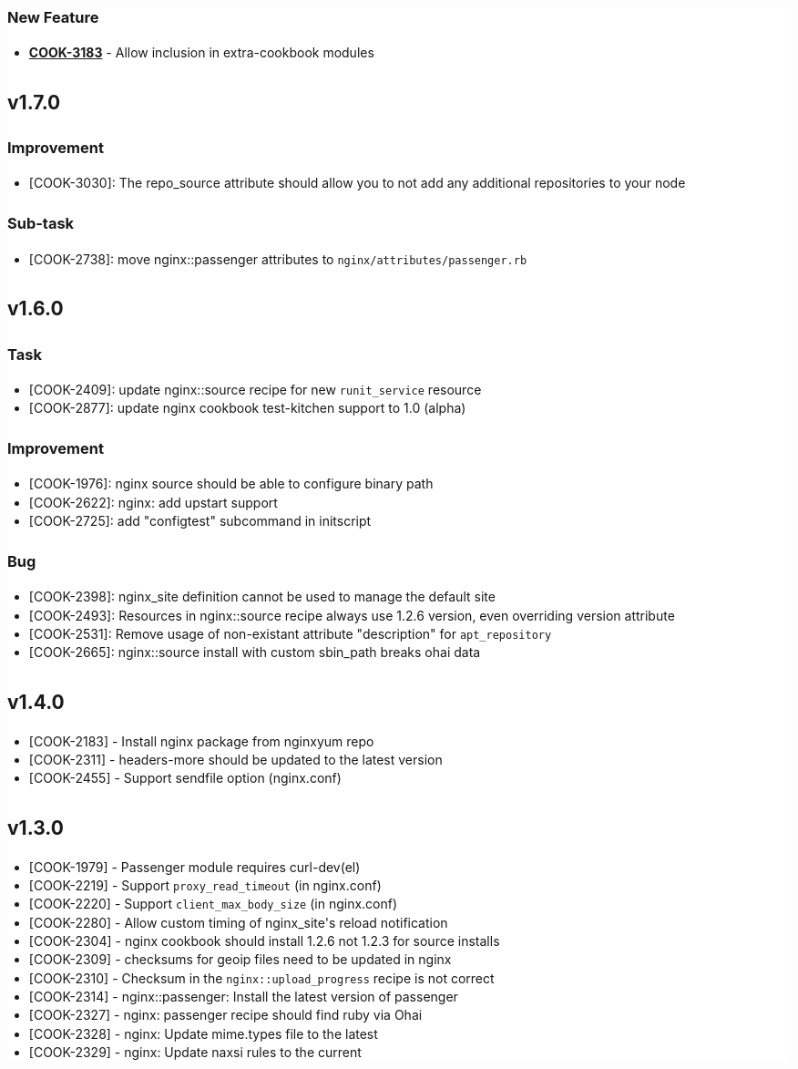 ### New Feature
- **[COOK-3183](https://tickets.chef.io/browse/COOK-3183)** - Allow inclusion in extra-cookbook modules

v1.7.0
------
### Improvement
- [COOK-3030]: The repo_source attribute should allow you to not add any additional repositories to your node

### Sub-task
- [COOK-2738]: move nginx::passenger attributes to `nginx/attributes/passenger.rb`

v1.6.0
------
### Task
- [COOK-2409]: update nginx::source recipe for new `runit_service` resource
- [COOK-2877]: update nginx cookbook test-kitchen support to 1.0 (alpha)

### Improvement
- [COOK-1976]: nginx source should be able to configure binary path
- [COOK-2622]: nginx: add upstart support
- [COOK-2725]: add "configtest" subcommand in initscript

### Bug
- [COOK-2398]: nginx_site definition cannot be used to manage the default site
- [COOK-2493]: Resources in nginx::source recipe always use 1.2.6 version, even overriding version attribute
- [COOK-2531]: Remove usage of non-existant attribute "description" for `apt_repository`
- [COOK-2665]: nginx::source install with custom sbin_path breaks ohai data

v1.4.0
------
- [COOK-2183] - Install nginx package from nginxyum repo
- [COOK-2311] - headers-more should be updated to the latest version
- [COOK-2455] - Support sendfile option (nginx.conf)

v1.3.0
------
- [COOK-1979] - Passenger module requires curl-dev(el)
- [COOK-2219] - Support `proxy_read_timeout` (in nginx.conf)
- [COOK-2220] - Support `client_max_body_size` (in nginx.conf)
- [COOK-2280] - Allow custom timing of nginx_site's reload notification
- [COOK-2304] - nginx cookbook should install 1.2.6 not 1.2.3 for source installs
- [COOK-2309] - checksums for geoip files need to be updated in nginx
- [COOK-2310] - Checksum in the `nginx::upload_progress` recipe is not correct
- [COOK-2314] - nginx::passenger: Install the latest version of passenger
- [COOK-2327] - nginx: passenger recipe should find ruby via Ohai
- [COOK-2328] - nginx: Update mime.types file to the latest
- [COOK-2329] - nginx: Update naxsi rules to the current


[#174]: https://github.com/miketheman/nginx/issues/174
[#183]: https://github.com/miketheman/nginx/issues/183
[#184]: https://github.com/miketheman/nginx/issues/184
[#188]: https://github.com/miketheman/nginx/issues/188
[#200]: https://github.com/miketheman/nginx/issues/200
[#204]: https://github.com/miketheman/nginx/issues/204
[#205]: https://github.com/miketheman/nginx/issues/205
[#219]: https://github.com/miketheman/nginx/issues/219
[#220]: https://github.com/miketheman/nginx/issues/220
[#223]: https://github.com/miketheman/nginx/issues/223
[#225]: https://github.com/miketheman/nginx/issues/225
[#230]: https://github.com/miketheman/nginx/issues/230
[#236]: https://github.com/miketheman/nginx/issues/236
[#240]: https://github.com/miketheman/nginx/issues/240
[#243]: https://github.com/miketheman/nginx/issues/243
[#249]: https://github.com/miketheman/nginx/issues/249
[#252]: https://github.com/miketheman/nginx/issues/252
[#254]: https://github.com/miketheman/nginx/issues/254
[#259]: https://github.com/miketheman/nginx/issues/259
[#269]: https://github.com/miketheman/nginx/issues/269
[#279]: https://github.com/miketheman/nginx/issues/279
[#294]: https://github.com/miketheman/nginx/issues/294
[#298]: https://github.com/miketheman/nginx/issues/298
[#302]: https://github.com/miketheman/nginx/issues/302
[#305]: https://github.com/miketheman/nginx/issues/305
[#310]: https://github.com/miketheman/nginx/issues/310
[#312]: https://github.com/miketheman/nginx/issues/312
[#314]: https://github.com/miketheman/nginx/issues/314
[#318]: https://github.com/miketheman/nginx/issues/318
[#321]: https://github.com/miketheman/nginx/issues/321
[#325]: https://github.com/miketheman/nginx/issues/325
[#326]: https://github.com/miketheman/nginx/issues/326
[#327]: https://github.com/miketheman/nginx/issues/327
[#331]: https://github.com/miketheman/nginx/issues/331
[#332]: https://github.com/miketheman/nginx/issues/332
[#335]: https://github.com/miketheman/nginx/issues/335
[#338]: https://github.com/miketheman/nginx/issues/338
[@9minutesnooze]: https://github.com/9minutesnooze
[@CanOfSpam3bug324]: https://github.com/CanOfSpam3bug324
[@Mytho]: https://github.com/Mytho
[@adepue]: https://github.com/adepue
[@auth0]: https://github.com/auth0
[@bchrobot]: https://github.com/bchrobot
[@bkw]: https://github.com/bkw
[@dwradcliffe]: https://github.com/dwradcliffe
[@evertrue]: https://github.com/evertrue
[@ffuenf]: https://github.com/ffuenf
[@firmhouse]: https://github.com/firmhouse
[@gkra]: https://github.com/gkra
[@gregkare]: https://github.com/gregkare
[@irontoby]: https://github.com/irontoby
[@jalberto]: https://github.com/jalberto
[@jcoleman]: https://github.com/jcoleman
[@jenssegers]: https://github.com/jenssegers
[@josh-padnick]: https://github.com/josh-padnick
[@jujugrrr]: https://github.com/jujugrrr
[@karsten-bruckmann]: https://github.com/karsten-bruckmann
[@larkin]: https://github.com/larkin
[@miketheman]: https://github.com/miketheman
[@monsterstrike]: https://github.com/monsterstrike
[@morr]: https://github.com/morr
[@n1koo]: https://github.com/n1koo
[@nkadel-skyhook]: https://github.com/nkadel-skyhook
[@runningman84]: https://github.com/runningman84
[@shtouff]: https://github.com/shtouff
[@stevenolen]: https://github.com/stevenolen
[@thomasmeeus]: https://github.com/thomasmeeus
[@thommay]: https://github.com/thommay
[@tvdinner]: https://github.com/tvdinner
[@usertesting]: https://github.com/usertesting
[@whatcould]: https://github.com/whatcould
[@yveslaroche]: https://github.com/yveslaroche